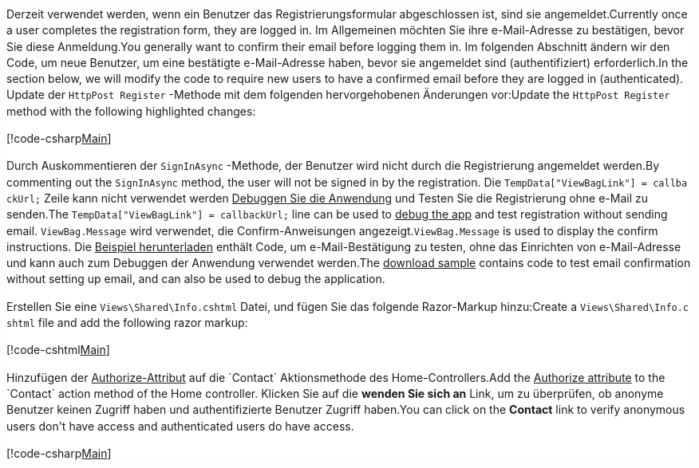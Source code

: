 <span data-ttu-id="3c3c4-158">Derzeit verwendet werden, wenn ein Benutzer das Registrierungsformular abgeschlossen ist, sind sie angemeldet.</span><span class="sxs-lookup"><span data-stu-id="3c3c4-158">Currently once a user completes the registration form, they are logged in.</span></span> <span data-ttu-id="3c3c4-159">Im Allgemeinen möchten Sie ihre e-Mail-Adresse zu bestätigen, bevor Sie diese Anmeldung.</span><span class="sxs-lookup"><span data-stu-id="3c3c4-159">You generally want to confirm their email before logging them in.</span></span> <span data-ttu-id="3c3c4-160">Im folgenden Abschnitt ändern wir den Code, um neue Benutzer, um eine bestätigte e-Mail-Adresse haben, bevor sie angemeldet sind (authentifiziert) erforderlich.</span><span class="sxs-lookup"><span data-stu-id="3c3c4-160">In the section below, we will modify the code to require new users to have a confirmed email before they are logged in (authenticated).</span></span> <span data-ttu-id="3c3c4-161">Update der `HttpPost Register` -Methode mit dem folgenden hervorgehobenen Änderungen vor:</span><span class="sxs-lookup"><span data-stu-id="3c3c4-161">Update the `HttpPost Register` method with the following highlighted changes:</span></span>

[!code-csharp[Main](create-an-aspnet-mvc-5-web-app-with-email-confirmation-and-password-reset/samples/sample7.cs?highlight=14-15,23-30)]

<span data-ttu-id="3c3c4-162">Durch Auskommentieren der `SignInAsync` -Methode, der Benutzer wird nicht durch die Registrierung angemeldet werden.</span><span class="sxs-lookup"><span data-stu-id="3c3c4-162">By commenting out the `SignInAsync` method, the user will not be signed in by the registration.</span></span> <span data-ttu-id="3c3c4-163">Die `TempData["ViewBagLink"] = callbackUrl;` Zeile kann nicht verwendet werden [Debuggen Sie die Anwendung](#dbg) und Testen Sie die Registrierung ohne e-Mail zu senden.</span><span class="sxs-lookup"><span data-stu-id="3c3c4-163">The `TempData["ViewBagLink"] = callbackUrl;` line can be used to [debug the app](#dbg) and test registration without sending email.</span></span> <span data-ttu-id="3c3c4-164">`ViewBag.Message` wird verwendet, die Confirm-Anweisungen angezeigt.</span><span class="sxs-lookup"><span data-stu-id="3c3c4-164">`ViewBag.Message` is used to display the confirm instructions.</span></span> <span data-ttu-id="3c3c4-165">Die [Beispiel herunterladen](https://code.msdn.microsoft.com/MVC-5-with-2FA-email-8f26d952) enthält Code, um e-Mail-Bestätigung zu testen, ohne das Einrichten von e-Mail-Adresse und kann auch zum Debuggen der Anwendung verwendet werden.</span><span class="sxs-lookup"><span data-stu-id="3c3c4-165">The [download sample](https://code.msdn.microsoft.com/MVC-5-with-2FA-email-8f26d952) contains code to test email confirmation without setting up email, and can also be used to debug the application.</span></span>

<span data-ttu-id="3c3c4-166">Erstellen Sie eine `Views\Shared\Info.cshtml` Datei, und fügen Sie das folgende Razor-Markup hinzu:</span><span class="sxs-lookup"><span data-stu-id="3c3c4-166">Create a `Views\Shared\Info.cshtml` file and add the following razor markup:</span></span>

[!code-cshtml[Main](create-an-aspnet-mvc-5-web-app-with-email-confirmation-and-password-reset/samples/sample8.cshtml)]

<span data-ttu-id="3c3c4-167">Hinzufügen der [Authorize-Attribut](https://msdn.microsoft.com/library/system.web.mvc.authorizeattribute(v=vs.118).aspx) auf die `Contact` Aktionsmethode des Home-Controllers.</span><span class="sxs-lookup"><span data-stu-id="3c3c4-167">Add the [Authorize attribute](https://msdn.microsoft.com/library/system.web.mvc.authorizeattribute(v=vs.118).aspx) to the `Contact` action method of the Home controller.</span></span> <span data-ttu-id="3c3c4-168">Klicken Sie auf die **wenden Sie sich an** Link, um zu überprüfen, ob anonyme Benutzer keinen Zugriff haben und authentifizierte Benutzer Zugriff haben.</span><span class="sxs-lookup"><span data-stu-id="3c3c4-168">You can click on the **Contact** link to verify anonymous users don't have access and authenticated users do have access.</span></span>

[!code-csharp[Main](create-an-aspnet-mvc-5-web-app-with-email-confirmation-and-password-reset/samples/sample9.cs?highlight=1)]
